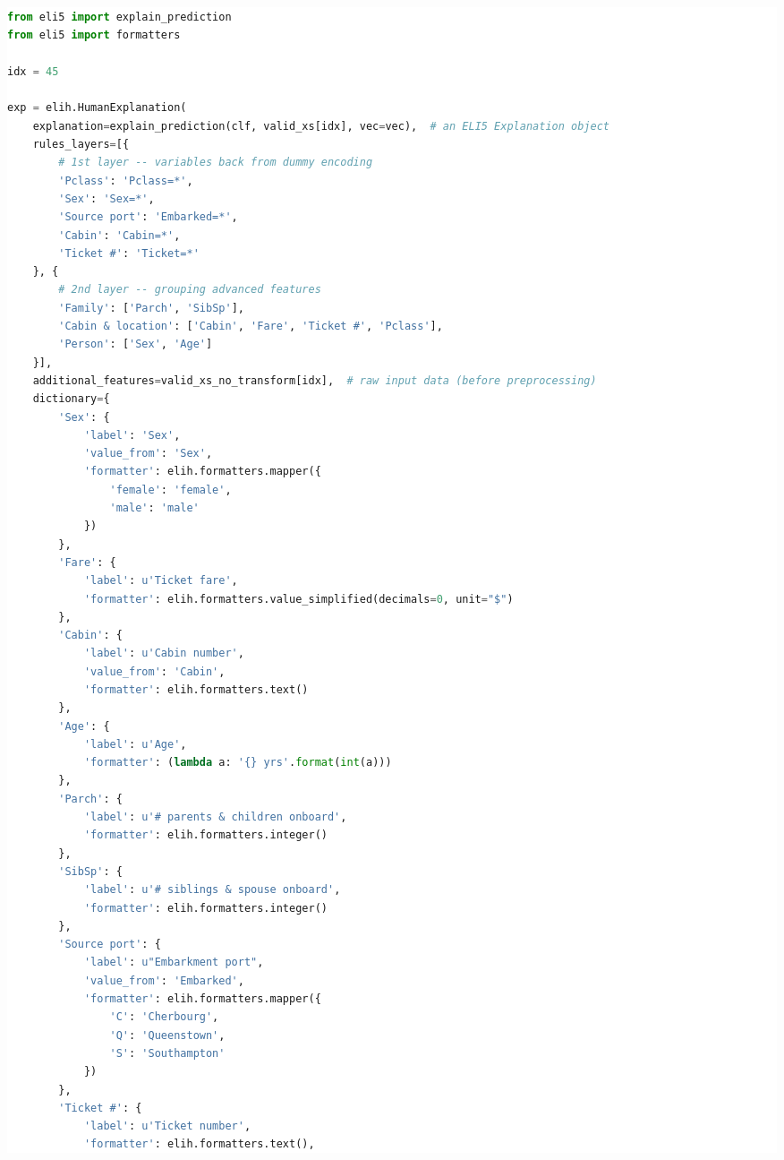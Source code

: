 ```python
from eli5 import explain_prediction
from eli5 import formatters

idx = 45

exp = elih.HumanExplanation(
    explanation=explain_prediction(clf, valid_xs[idx], vec=vec),  # an ELI5 Explanation object
    rules_layers=[{
        # 1st layer -- variables back from dummy encoding
        'Pclass': 'Pclass=*',
        'Sex': 'Sex=*',
        'Source port': 'Embarked=*',
        'Cabin': 'Cabin=*',
        'Ticket #': 'Ticket=*'
    }, {
        # 2nd layer -- grouping advanced features
        'Family': ['Parch', 'SibSp'],
        'Cabin & location': ['Cabin', 'Fare', 'Ticket #', 'Pclass'],
        'Person': ['Sex', 'Age']
    }],
    additional_features=valid_xs_no_transform[idx],  # raw input data (before preprocessing)
    dictionary={
        'Sex': {
            'label': 'Sex',
            'value_from': 'Sex',
            'formatter': elih.formatters.mapper({
                'female': 'female',
                'male': 'male'
            })
        },
        'Fare': {
            'label': u'Ticket fare',
            'formatter': elih.formatters.value_simplified(decimals=0, unit="$")
        },
        'Cabin': {
            'label': u'Cabin number',
            'value_from': 'Cabin',
            'formatter': elih.formatters.text()
        },
        'Age': {
            'label': u'Age',
            'formatter': (lambda a: '{} yrs'.format(int(a)))
        },
        'Parch': {
            'label': u'# parents & children onboard',
            'formatter': elih.formatters.integer()
        },
        'SibSp': {
            'label': u'# siblings & spouse onboard',
            'formatter': elih.formatters.integer()
        },
        'Source port': {
            'label': u"Embarkment port",
            'value_from': 'Embarked',
            'formatter': elih.formatters.mapper({
                'C': 'Cherbourg',
                'Q': 'Queenstown',
                'S': 'Southampton'
            })
        },
        'Ticket #': {
            'label': u'Ticket number',
            'formatter': elih.formatters.text(),
```